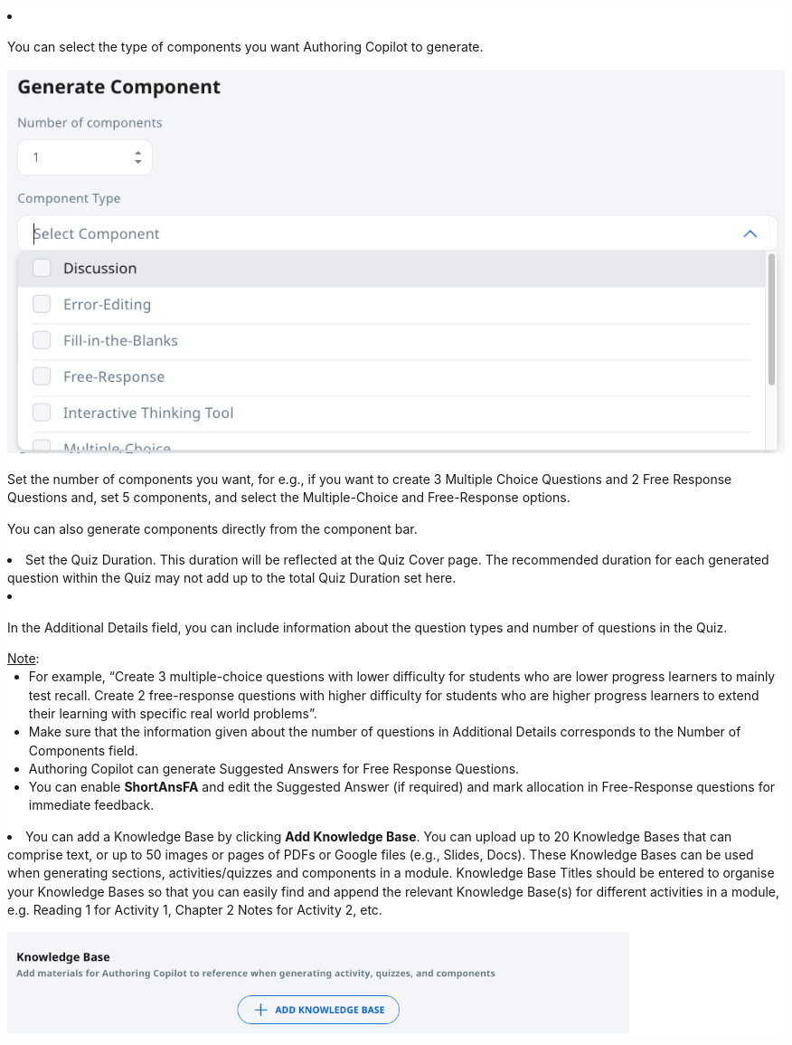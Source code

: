 <li><p>You can select the type of components you want Authoring Copilot to generate.</p><img alt="Create New Quiz with Authoring Copilot" style="width: 100%;" src="/images/2Teacher/AU_ACP_Components.png">
<p>Set the number of components you want, for e.g., if you want to create 3 Multiple Choice Questions and 2 Free Response Questions and, set 5 components, and select the Multiple-Choice and Free-Response options.</p>
	<p>You can also generate components directly from the component bar.</p></li>
<li>Set the Quiz Duration. This duration will be reflected at the Quiz Cover page. The recommended duration for each generated question within the Quiz may not add up to the total Quiz Duration set here.
</li>
<li><p>
In the Additional Details field, you can include information about the question types and number of questions in the Quiz.</p>
<u>Note</u>:
<ul>
<li>For example, “Create 3 multiple-choice questions with lower difficulty for students who are lower progress learners to mainly test recall. Create 2 free-response questions with higher difficulty for students who are higher progress learners to extend their learning with specific real world problems”.</li>
<li>Make sure that the information given about the number of questions in Additional Details corresponds to the Number of Components field.</li>
<li>Authoring Copilot can generate Suggested Answers for Free Response Questions.</li>
<li>You can enable <strong>ShortAnsFA</strong> and edit the Suggested Answer (if required) and mark allocation in Free-Response questions for immediate feedback.</li></ul>
</li><li>
	You can add a Knowledge Base by clicking <b>Add Knowledge Base</b>. You can upload up to 20 Knowledge Bases that can comprise text, or up to 50 images or pages of PDFs or Google files (e.g., Slides, Docs). These Knowledge Bases can be used when generating sections, activities/quizzes and components in a module. Knowledge Base Titles should be entered to organise your Knowledge Bases so that you can easily find and append the relevant Knowledge Base(s) for different activities in a module, e.g. Reading 1 for Activity 1, Chapter 2 Notes for Activity 2, etc.</li><p><img alt="Create New Quiz with Authoring Copilot" style="width: 80%;" src="/images/2Teacher/AU_ACP_KB1.png"></p>